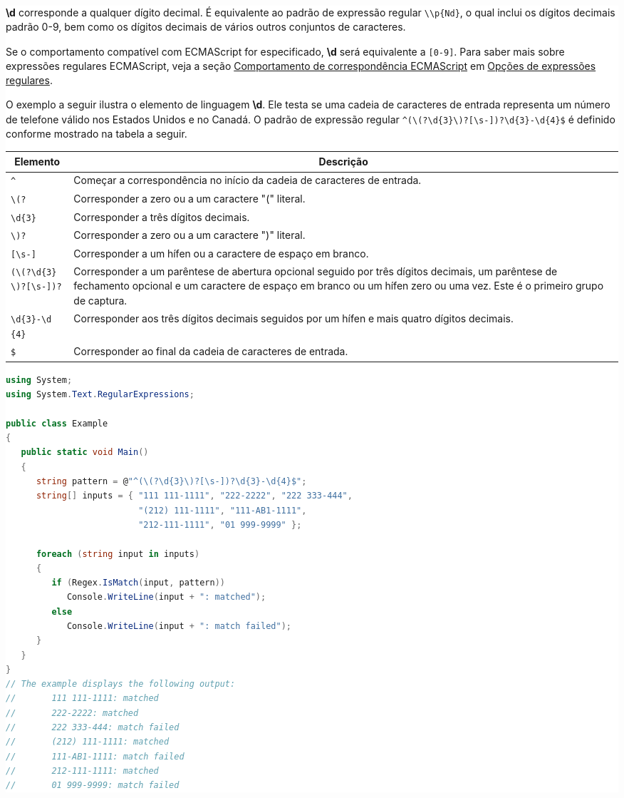 **\d** corresponde a qualquer dígito decimal. É equivalente ao padrão de expressão regular `\\p{Nd}`, o qual inclui os dígitos decimais padrão 0-9, bem como os dígitos decimais de vários outros conjuntos de caracteres.

Se o comportamento compatível com ECMAScript for especificado, **\d** será equivalente a `[0-9]`. Para saber mais sobre expressões regulares ECMAScript, veja a seção [Comportamento de correspondência ECMAScript](options.md#ecmascript-matching-behavior) em [Opções de expressões regulares](options.md).

O exemplo a seguir ilustra o elemento de linguagem **\d**. Ele testa se uma cadeia de caracteres de entrada representa um número de telefone válido nos Estados Unidos e no Canadá. O padrão de expressão regular `^(\(?\d{3}\)?[\s-])?\d{3}-\d{4}$` é definido conforme mostrado na tabela a seguir.

Elemento | Descrição
------- | ----------- 
`^` | Começar a correspondência no início da cadeia de caracteres de entrada.
`\(?` | Corresponder a zero ou a um caractere "(" literal. 
`\d{3}` | Corresponder a três dígitos decimais. 
`\)?` | Corresponder a zero ou a um caractere ")" literal.
`[\s-]` | Corresponder a um hífen ou a caractere de espaço em branco.
`(\(?\d{3}\)?[\s-])?` | Corresponder a um parêntese de abertura opcional seguido por três dígitos decimais, um parêntese de fechamento opcional e um caractere de espaço em branco ou um hífen zero ou uma vez. Este é o primeiro grupo de captura.
`\d{3}-\d{4}` | Corresponder aos três dígitos decimais seguidos por um hífen e mais quatro dígitos decimais.
`$` | Corresponder ao final da cadeia de caracteres de entrada.
 
```csharp
using System;
using System.Text.RegularExpressions;

public class Example
{
   public static void Main()
   {
      string pattern = @"^(\(?\d{3}\)?[\s-])?\d{3}-\d{4}$";
      string[] inputs = { "111 111-1111", "222-2222", "222 333-444", 
                          "(212) 111-1111", "111-AB1-1111", 
                          "212-111-1111", "01 999-9999" };

      foreach (string input in inputs)
      {
         if (Regex.IsMatch(input, pattern)) 
            Console.WriteLine(input + ": matched");
         else
            Console.WriteLine(input + ": match failed");
      }
   }
}
// The example displays the following output:
//       111 111-1111: matched
//       222-2222: matched
//       222 333-444: match failed
//       (212) 111-1111: matched
//       111-AB1-1111: match failed
//       212-111-1111: matched
//       01 999-9999: match failed
```
